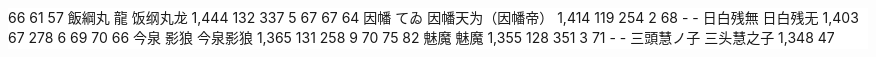 </td></tr>
<tr>
<td>66</td>
<td>61</td>
<td>57</td>
<td>飯綱丸 龍</td>
<td>饭纲丸龙</td>
<td>1,444</td>
<td>132</td>
<td>337</td>
<td>5
</td></tr>
<tr>
<td>67</td>
<td>67</td>
<td>64</td>
<td>因幡 てゐ</td>
<td>因幡天为（因幡帝）</td>
<td>1,414</td>
<td>119</td>
<td>254</td>
<td>2
</td></tr>
<tr style="background:#FBB">
<td>68</td>
<td>-</td>
<td>-</td>
<td>日白残無</td>
<td>日白残无</td>
<td>1,403</td>
<td>67</td>
<td>278</td>
<td>6
</td></tr>
<tr>
<td>69</td>
<td>70</td>
<td>66</td>
<td>今泉 影狼</td>
<td>今泉影狼</td>
<td>1,365</td>
<td>131</td>
<td>258</td>
<td>9
</td></tr>
<tr>
<td>70</td>
<td>75</td>
<td>82</td>
<td>魅魔</td>
<td>魅魔</td>
<td>1,355</td>
<td>128</td>
<td>351</td>
<td>3
</td></tr>
<tr style="background:#FBB">
<td>71</td>
<td>-</td>
<td>-</td>
<td>三頭慧ノ子</td>
<td>三头慧之子</td>
<td>1,348</td>
<td>47</td>